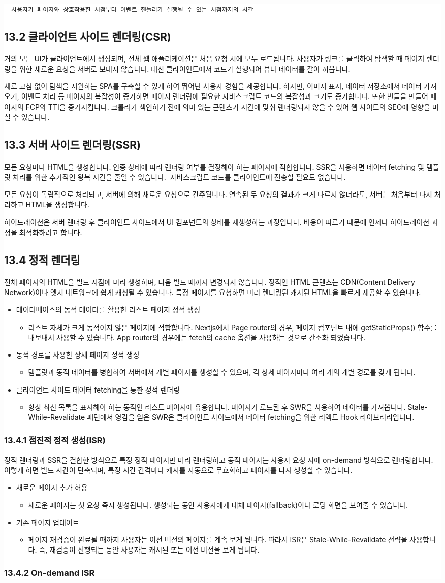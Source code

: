     - 사용자가 페이지와 상호작용한 시점부터 이벤트 핸들러가 실행될 수 있는 시점까지의 시간
        

## 13.2 클라이언트 사이드 렌더링(CSR)

거의 모든 UI가 클라이언트에서 생성되며, 전체 웹 애플리케이션은 처음 요청 시에 모두 로드됩니다. 사용자가 링크를 클릭하여 탐색할 때 페이지 렌더링을 위한 새로운 요청을 서버로 보내지 않습니다. 대신 클라이언트에서 코드가 실행되어 뷰나 데이터를 갈아 끼웁니다.

새로 고침 없이 탐색을 지원하는 SPA를 구축할 수 있게 하여 뛰어난 사용자 경험을 제공합니다. 하지만, 이미지 표시, 데이터 저장소에서 데이터 가져오기, 이벤트 처리 등 페이지의 복잡성이 증가하면 페이지 렌더링에 필요한 자바스크립트 코드의 복잡성과 크기도 증가합니다. 또한 번들을 만들어 페이지의 FCP와 TTI을 증가시킵니다. 크롤러가 색인하기 전에 의미 있는 콘텐츠가 시간에 맞춰 렌더링되지 않을 수 있어 웹 사이트의 SEO에 영향을 미칠 수 있습니다.

## 13.3 서버 사이드 렌더링(SSR)

모든 요청마다 HTML을 생성합니다. 인증 상태에 따라 렌더링 여부를 결정해야 하는 페이지에 적합합니다. SSR을 사용하면 데이터 fetching 및 템플릿 처리를 위한 추가적인 왕복 시간을 줄일 수 있습니다.  자바스크립트 코드를 클라이언트에 전송할 필요도 없습니다.

모든 요청이 독립적으로 처리되고, 서버에 의해 새로운 요청으로 간주됩니다. 연속된 두 요청의 결과가 크게 다르지 않더라도, 서버는 처음부터 다시 처리하고 HTML을 생성합니다.

하이드레이션은 서버 렌더링 후 클라이언트 사이드에서 UI 컴포넌트의 상태를 재생성하는 과정입니다. 비용이 따르기 때문에 언제나 하이드레이션 과정을 최적화하려고 합니다.

## 13.4 정적 렌더링

전체 페이지의 HTML을 빌드 시점에 미리 생성하며, 다음 빌드 때까지 변경되지 않습니다. 정적인 HTML 콘텐츠는 CDN(Content Delivery Network)이나 엣지 네트워크에 쉽게 캐싱될 수 있습니다. 특정 페이지를 요청하면 미리 렌더링된 캐시된 HTML을 빠르게 제공할 수 있습니다.

- 데이터베이스의 동적 데이터를 활용한 리스트 페이지 정적 생성
    
    - 리스트 자체가 크게 동적이지 않은 페이지에 적합합니다. Nextjs에서 Page router의 경우, 페이지 컴포넌트 내에 getStaticProps() 함수를 내보내서 사용할 수 있습니다. App router의 경우에는 fetch의 cache 옵션을 사용하는 것으로 간소화 되었습니다.
        
- 동적 경로를 사용한 상세 페이지 정적 생성
    
    - 템플릿과 동적 데이터를 병합하여 서버에서 개별 페이지를 생성할 수 있으며, 각 상세 페이지마다 여러 개의 개별 경로를 갖게 됩니다.
        
- 클라이언트 사이드 데이터 fetching을 통한 정적 렌더링
    
    - 항상 최신 목록을 표시해야 하는 동적인 리스트 페이지에 유용합니다. 페이지가 로드된 후 SWR을 사용하여 데이터를 가져옵니다. Stale-While-Revalidate 패턴에서 영감을 얻은 SWR은 클라이언트 사이드에서 데이터 fetching을 위한 리액트 Hook 라이브러리입니다.
        

### 13.4.1 점진적 정적 생성(ISR)

정적 렌더링과 SSR을 결합한 방식으로 특정 정적 페이지만 미리 렌더링하고 동적 페이지는 사용자 요청 시에 on-demand 방식으로 렌더링합니다. 이렇게 하면 빌드 시간이 단축되며, 특정 시간 간격마다 캐시를 자동으로 무효화하고 페이지를 다시 생성할 수 있습니다.

- 새로운 페이지 추가 허용
    
    - 새로운 페이지는 첫 요청 즉시 생성됩니다. 생성되는 동안 사용자에게 대체 페이지(fallback)이나 로딩 화면을 보여줄 수 있습니다.
        
- 기존 페이지 업데이트
    
    - 페이지 재검증이 완료될 때까지 사용자는 이전 버전의 페이지를 계속 보게 됩니다. 따라서 ISR은 Stale-While-Revalidate 전략을 사용합니다. 즉, 재검증이 진행되는 동안 사용자는 캐시된 또는 이전 버전을 보게 됩니다.
        

### 13.4.2 On-demand ISR
